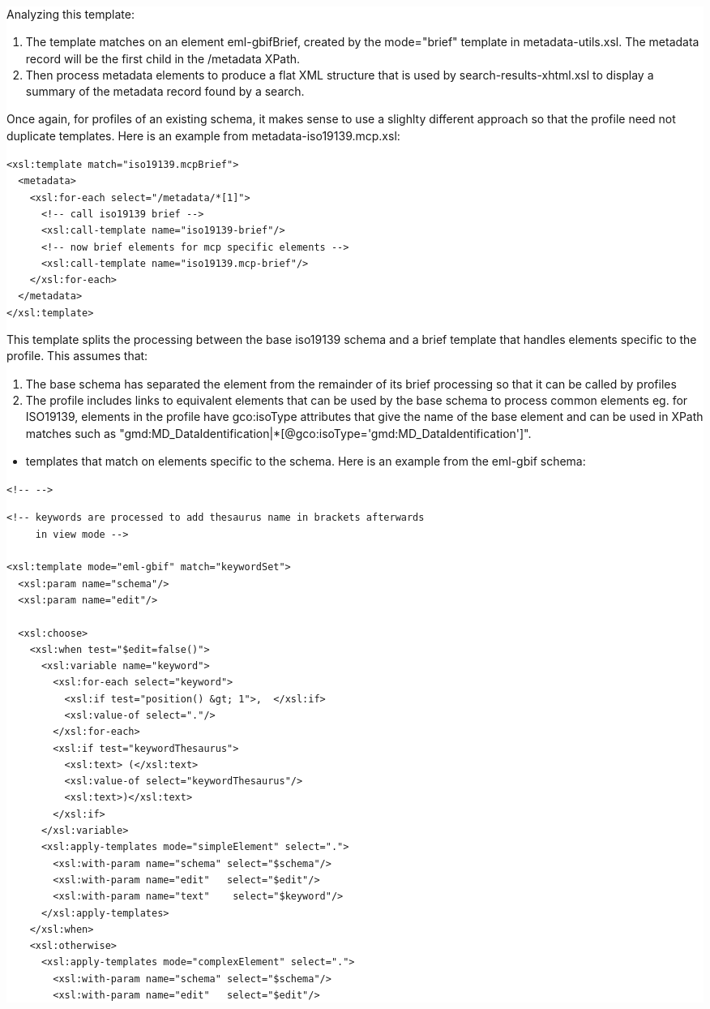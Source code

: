 Analyzing this template:

1.  The template matches on an element eml-gbifBrief, created by the mode="brief" template in metadata-utils.xsl. The metadata record will be the first child in the /metadata XPath.
2.  Then process metadata elements to produce a flat XML structure that is used by search-results-xhtml.xsl to display a summary of the metadata record found by a search.

Once again, for profiles of an existing schema, it makes sense to use a slighlty different approach so that the profile need not duplicate templates. Here is an example from metadata-iso19139.mcp.xsl:

    <xsl:template match="iso19139.mcpBrief">
      <metadata>
        <xsl:for-each select="/metadata/*[1]">
          <!-- call iso19139 brief -->
          <xsl:call-template name="iso19139-brief"/>
          <!-- now brief elements for mcp specific elements -->
          <xsl:call-template name="iso19139.mcp-brief"/>
        </xsl:for-each>
      </metadata>
    </xsl:template> 

This template splits the processing between the base iso19139 schema and a brief template that handles elements specific to the profile. This assumes that:

1.  The base schema has separated the <metadata> element from the remainder of its brief processing so that it can be called by profiles
2.  The profile includes links to equivalent elements that can be used by the base schema to process common elements eg. for ISO19139, elements in the profile have gco:isoType attributes that give the name of the base element and can be used in XPath matches such as "gmd:MD_DataIdentification|*[@gco:isoType='gmd:MD_DataIdentification']".

-   templates that match on elements specific to the schema. Here is an example from the eml-gbif schema:

```{=html}
<!-- -->
```
    <!-- keywords are processed to add thesaurus name in brackets afterwards 
         in view mode -->

    <xsl:template mode="eml-gbif" match="keywordSet">
      <xsl:param name="schema"/>
      <xsl:param name="edit"/>

      <xsl:choose>
        <xsl:when test="$edit=false()">
          <xsl:variable name="keyword">
            <xsl:for-each select="keyword">
              <xsl:if test="position() &gt; 1">,  </xsl:if>
              <xsl:value-of select="."/>
            </xsl:for-each>
            <xsl:if test="keywordThesaurus">
              <xsl:text> (</xsl:text>
              <xsl:value-of select="keywordThesaurus"/>
              <xsl:text>)</xsl:text>
            </xsl:if>
          </xsl:variable>
          <xsl:apply-templates mode="simpleElement" select=".">
            <xsl:with-param name="schema" select="$schema"/>
            <xsl:with-param name="edit"   select="$edit"/>
            <xsl:with-param name="text"    select="$keyword"/>
          </xsl:apply-templates>
        </xsl:when>
        <xsl:otherwise>
          <xsl:apply-templates mode="complexElement" select=".">
            <xsl:with-param name="schema" select="$schema"/>
            <xsl:with-param name="edit"   select="$edit"/>